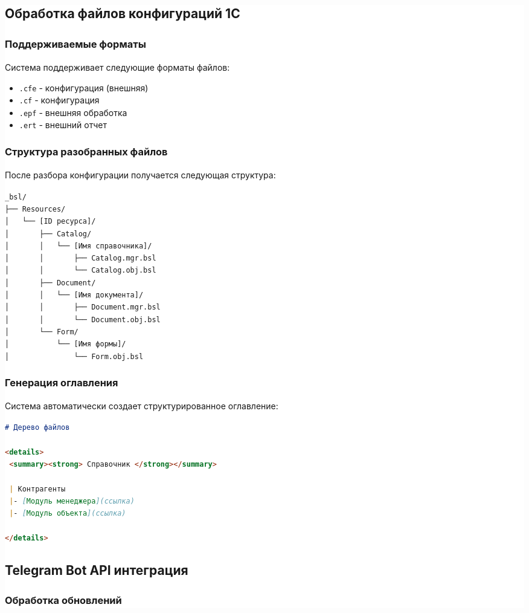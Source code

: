 ## Обработка файлов конфигураций 1С

### Поддерживаемые форматы

Система поддерживает следующие форматы файлов:
- `.cfe` - конфигурация (внешняя)
- `.cf` - конфигурация
- `.epf` - внешняя обработка
- `.ert` - внешний отчет

### Структура разобранных файлов

После разбора конфигурации получается следующая структура:

```
_bsl/
├── Resources/
│   └── [ID ресурса]/
│       ├── Catalog/
│       │   └── [Имя справочника]/
│       │       ├── Catalog.mgr.bsl
│       │       └── Catalog.obj.bsl
│       ├── Document/
│       │   └── [Имя документа]/
│       │       ├── Document.mgr.bsl
│       │       └── Document.obj.bsl
│       └── Form/
│           └── [Имя формы]/
│               └── Form.obj.bsl
```

### Генерация оглавления

Система автоматически создает структурированное оглавление:

```markdown
# Дерево файлов

<details>
 <summary><strong> Справочник </strong></summary>
 
 | Контрагенты
 |- [Модуль менеджера](ссылка)
 |- [Модуль объекта](ссылка)
 
</details>
```

## Telegram Bot API интеграция

### Обработка обновлений
